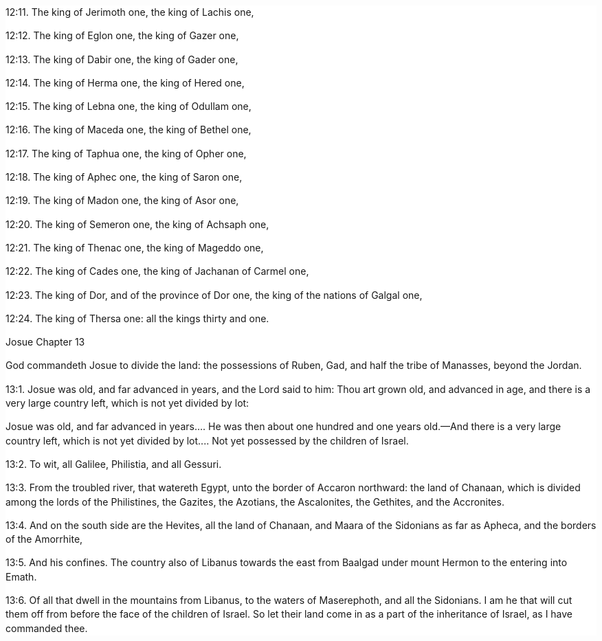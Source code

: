12:11. The king of Jerimoth one, the king of Lachis one,

12:12. The king of Eglon one, the king of Gazer one,

12:13. The king of Dabir one, the king of Gader one,

12:14. The king of Herma one, the king of Hered one,

12:15. The king of Lebna one, the king of Odullam one,

12:16. The king of Maceda one, the king of Bethel one,

12:17. The king of Taphua one, the king of Opher one,

12:18. The king of Aphec one, the king of Saron one,

12:19. The king of Madon one, the king of Asor one,

12:20. The king of Semeron one, the king of Achsaph one,

12:21. The king of Thenac one, the king of Mageddo one,

12:22. The king of Cades one, the king of Jachanan of Carmel one,

12:23. The king of Dor, and of the province of Dor one, the king of the
nations of Galgal one,

12:24. The king of Thersa one: all the kings thirty and one.


Josue Chapter 13

God commandeth Josue to divide the land: the possessions of Ruben, Gad,
and half the tribe of Manasses, beyond the Jordan.

13:1. Josue was old, and far advanced in years, and the Lord said to
him: Thou art grown old, and advanced in age, and there is a very large
country left, which is not yet divided by lot:

Josue was old, and far advanced in years.... He was then about one
hundred and one years old.—And there is a very large country left,
which is not yet divided by lot.... Not yet possessed by the children
of Israel.

13:2. To wit, all Galilee, Philistia, and all Gessuri.

13:3. From the troubled river, that watereth Egypt, unto the border of
Accaron northward: the land of Chanaan, which is divided among the
lords of the Philistines, the Gazites, the Azotians, the Ascalonites,
the Gethites, and the Accronites.

13:4. And on the south side are the Hevites, all the land of Chanaan,
and Maara of the Sidonians as far as Apheca, and the borders of the
Amorrhite,

13:5. And his confines. The country also of Libanus towards the east
from Baalgad under mount Hermon to the entering into Emath.

13:6. Of all that dwell in the mountains from Libanus, to the waters of
Maserephoth, and all the Sidonians. I am he that will cut them off from
before the face of the children of Israel. So let their land come in as
a part of the inheritance of Israel, as I have commanded thee.
